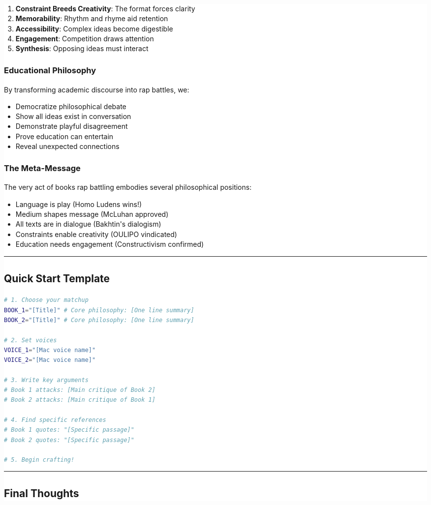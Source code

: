 1. **Constraint Breeds Creativity**: The format forces clarity
2. **Memorability**: Rhythm and rhyme aid retention
3. **Accessibility**: Complex ideas become digestible
4. **Engagement**: Competition draws attention
5. **Synthesis**: Opposing ideas must interact

### Educational Philosophy

By transforming academic discourse into rap battles, we:
- Democratize philosophical debate
- Show all ideas exist in conversation
- Demonstrate playful disagreement
- Prove education can entertain
- Reveal unexpected connections

### The Meta-Message

The very act of books rap battling embodies several philosophical positions:
- Language is play (Homo Ludens wins!)
- Medium shapes message (McLuhan approved)
- All texts are in dialogue (Bakhtin's dialogism)
- Constraints enable creativity (OULIPO vindicated)
- Education needs engagement (Constructivism confirmed)

---

## Quick Start Template

```bash
# 1. Choose your matchup
BOOK_1="[Title]" # Core philosophy: [One line summary]
BOOK_2="[Title]" # Core philosophy: [One line summary]

# 2. Set voices
VOICE_1="[Mac voice name]"
VOICE_2="[Mac voice name]"

# 3. Write key arguments
# Book 1 attacks: [Main critique of Book 2]
# Book 2 attacks: [Main critique of Book 1]

# 4. Find specific references
# Book 1 quotes: "[Specific passage]"
# Book 2 quotes: "[Specific passage]"

# 5. Begin crafting!
```

---

## Final Thoughts
